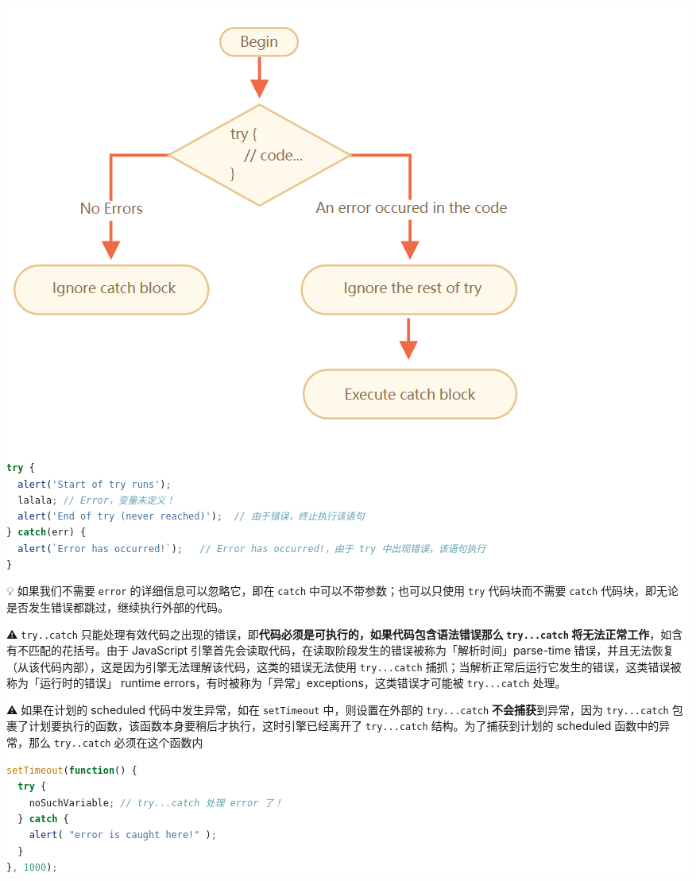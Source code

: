 ![try-catch](./_v_images/20200430082147836_20064.png)

```js
try {
  alert('Start of try runs');
  lalala; // Error，变量未定义！
  alert('End of try (never reached)');  // 由于错误，终止执行该语句
} catch(err) {
  alert(`Error has occurred!`);   // Error has occurred!，由于 try 中出现错误，该语句执行
}
```

:bulb: 如果我们不需要 `error` 的详细信息可以忽略它，即在 `catch` 中可以不带参数；也可以只使用 `try` 代码块而不需要 `catch` 代码块，即无论是否发生错误都跳过，继续执行外部的代码。

:warning: `try..catch` 只能处理有效代码之出现的错误，即**代码必须是可执行的，如果代码包含语法错误那么 `try...catch` 将无法正常工作**，如含有不匹配的花括号。由于 JavaScript 引擎首先会读取代码，在读取阶段发生的错误被称为「解析时间」parse-time 错误，并且无法恢复（从该代码内部），这是因为引擎无法理解该代码，这类的错误无法使用 `try...catch` 捕抓；当解析正常后运行它发生的错误，这类错误被称为「运行时的错误」 runtime errors，有时被称为「异常」exceptions，这类错误才可能被 `try...catch` 处理。

:warning: 如果在计划的 scheduled 代码中发生异常，如在 `setTimeout` 中，则设置在外部的 `try...catch` **不会捕获**到异常，因为 `try...catch` 包裹了计划要执行的函数，该函数本身要稍后才执行，这时引擎已经离开了 `try...catch` 结构。为了捕获到计划的 scheduled 函数中的异常，那么 `try..catch` 必须在这个函数内

```js
setTimeout(function() {
  try {
    noSuchVariable; // try...catch 处理 error 了！
  } catch {
    alert( "error is caught here!" );
  }
}, 1000);
```
